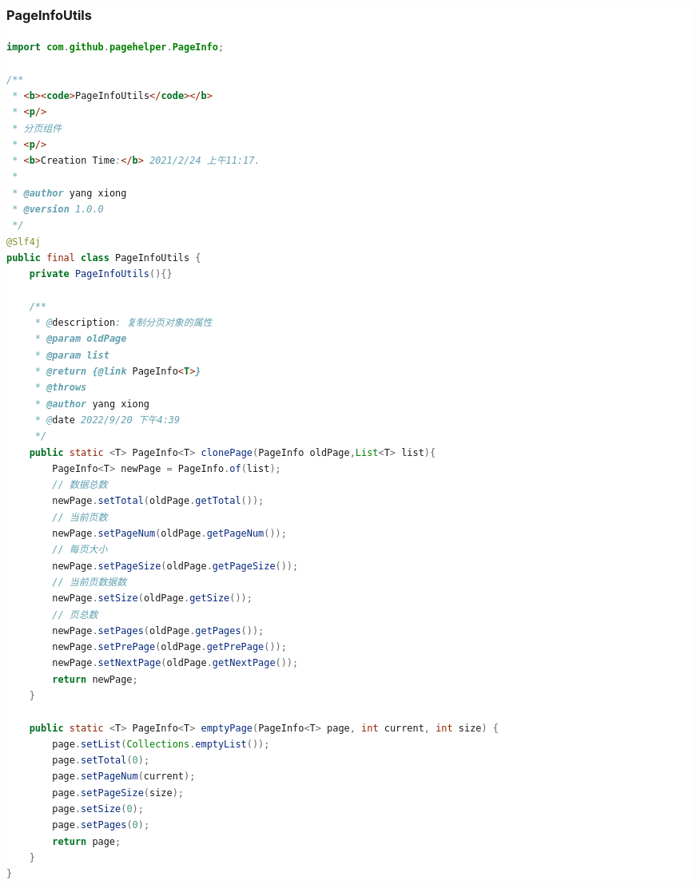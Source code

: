 

### PageInfoUtils

```java
import com.github.pagehelper.PageInfo;

/**
 * <b><code>PageInfoUtils</code></b>
 * <p/>
 * 分页组件
 * <p/>
 * <b>Creation Time:</b> 2021/2/24 上午11:17.
 *
 * @author yang xiong
 * @version 1.0.0
 */
@Slf4j
public final class PageInfoUtils {
    private PageInfoUtils(){}

    /**
     * @description: 复制分页对象的属性
     * @param oldPage
     * @param list
     * @return {@link PageInfo<T>}
     * @throws
     * @author yang xiong
     * @date 2022/9/20 下午4:39
     */
    public static <T> PageInfo<T> clonePage(PageInfo oldPage,List<T> list){
        PageInfo<T> newPage = PageInfo.of(list);
        // 数据总数
        newPage.setTotal(oldPage.getTotal());
        // 当前页数
        newPage.setPageNum(oldPage.getPageNum());
        // 每页大小
        newPage.setPageSize(oldPage.getPageSize());
        // 当前页数据数
        newPage.setSize(oldPage.getSize());
        // 页总数
        newPage.setPages(oldPage.getPages());
        newPage.setPrePage(oldPage.getPrePage());
        newPage.setNextPage(oldPage.getNextPage());
        return newPage;
    }
    
    public static <T> PageInfo<T> emptyPage(PageInfo<T> page, int current, int size) {
        page.setList(Collections.emptyList());
        page.setTotal(0);
        page.setPageNum(current);
        page.setPageSize(size);
        page.setSize(0);
        page.setPages(0);
        return page;
    }
}
```
